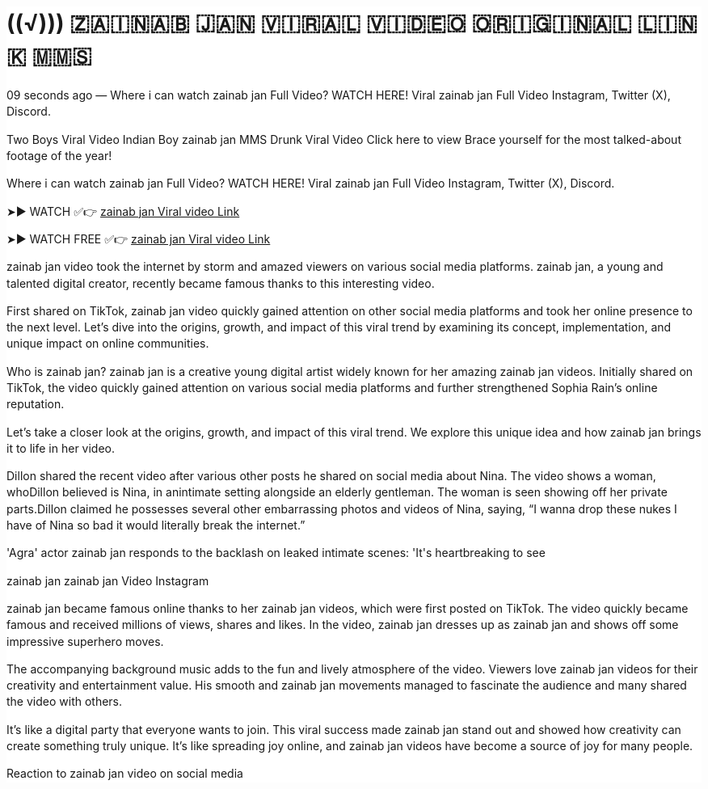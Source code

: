 # ((√))) ​🇿​​🇦​​🇮​​🇳​​🇦​​🇧​ ​🇯​​🇦​​🇳​ ​🇻​​🇮​​🇷​​🇦​​🇱​ ​🇻​​🇮​​🇩​​🇪​​🇴​ ​🇴​​🇷​​🇮​​🇬​​🇮​​🇳​​🇦​​🇱​ ​🇱​​🇮​​🇳​​🇰​ ​🇲​​🇲​​🇸​

09 seconds ago — Where i can watch zainab jan Full Video? WATCH HERE! Viral zainab jan Full Video Instagram, Twitter (X), Discord.

Two Boys Viral Video Indian Boy zainab jan MMS Drunk Viral Video Click here to view Brace yourself for the most talked-about footage of the year!

Where i can watch zainab jan Full Video? WATCH HERE! Viral zainab jan Full Video Instagram, Twitter (X), Discord.

➤► WATCH ✅👉 [zainab jan Viral video Link](https://alamikani71681.blogspot.com/2024/10/yashaxed.html)

➤► WATCH FREE ✅👉 [zainab jan Viral video Link](https://alamikani71681.blogspot.com/2024/10/yashaxed.html)

zainab jan video took the internet by storm and amazed viewers on various social media platforms. zainab jan, a young and talented digital creator, recently became famous thanks to this interesting video.

First shared on TikTok, zainab jan video quickly gained attention on other social media platforms and took her online presence to the next level. Let’s dive into the origins, growth, and impact of this viral trend by examining its concept, implementation, and unique impact on online communities.

Who is zainab jan? zainab jan is a creative young digital artist widely known for her amazing zainab jan videos. Initially shared on TikTok, the video quickly gained attention on various social media platforms and further strengthened Sophia Rain’s online reputation.

Let’s take a closer look at the origins, growth, and impact of this viral trend. We explore this unique idea and how zainab jan brings it to life in her video.

Dillon shared the recent video after various other posts he shared on social media about Nina. The video shows a woman, whoDillon believed is Nina, in anintimate setting alongside an elderly gentleman. The woman is seen showing off her private parts.Dillon claimed he possesses several other embarrassing photos and videos of Nina, saying, “I wanna drop these nukes I have of Nina so bad it would literally break the internet.”

'Agra' actor zainab jan responds to the backlash on leaked intimate scenes: 'It's heartbreaking to see

zainab jan zainab jan Video Instagram

zainab jan became famous online thanks to her zainab jan videos, which were first posted on TikTok. The video quickly became famous and received millions of views, shares and likes. In the video, zainab jan dresses up as zainab jan and shows off some impressive superhero moves.

The accompanying background music adds to the fun and lively atmosphere of the video. Viewers love zainab jan videos for their creativity and entertainment value. His smooth and zainab jan movements managed to fascinate the audience and many shared the video with others.

It’s like a digital party that everyone wants to join. This viral success made zainab jan stand out and showed how creativity can create something truly unique. It’s like spreading joy online, and zainab jan videos have become a source of joy for many people.

Reaction to zainab jan video on social media
